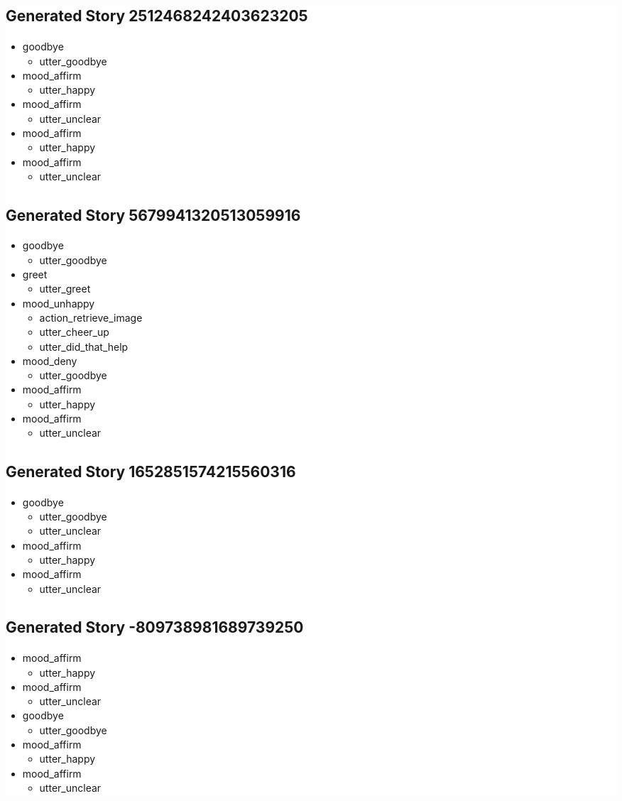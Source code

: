 ## Generated Story 2512468242403623205
* goodbye
    - utter_goodbye
* mood_affirm
    - utter_happy
* mood_affirm
    - utter_unclear
* mood_affirm
    - utter_happy
* mood_affirm
    - utter_unclear

## Generated Story 5679941320513059916
* goodbye
    - utter_goodbye
* greet
    - utter_greet
* mood_unhappy
    - action_retrieve_image
    - utter_cheer_up
    - utter_did_that_help
* mood_deny
    - utter_goodbye
* mood_affirm
    - utter_happy
* mood_affirm
    - utter_unclear

## Generated Story 1652851574215560316
* goodbye
    - utter_goodbye
    - utter_unclear
* mood_affirm
    - utter_happy
* mood_affirm
    - utter_unclear

## Generated Story -809738981689739250
* mood_affirm
    - utter_happy
* mood_affirm
    - utter_unclear
* goodbye
    - utter_goodbye
* mood_affirm
    - utter_happy
* mood_affirm
    - utter_unclear
